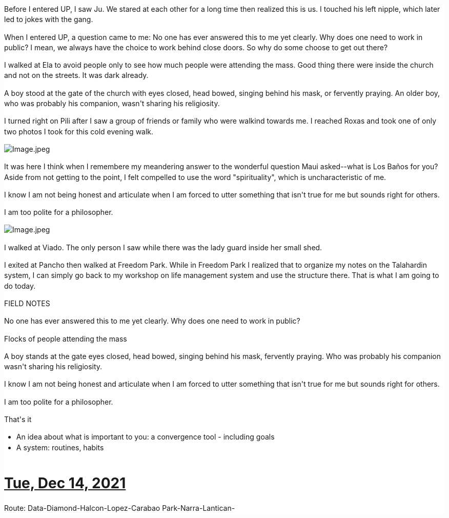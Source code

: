 Before I entered UP, I saw Ju. We stared at each other for a long time then realized this is us. I touched his left nipple, which later led to jokes with the gang.

When I entered UP, a question came to me: No one has ever answered this to me yet clearly. Why does one need to work in public? I mean, we always have the choice to work behind close doors. So why do some choose to get out there?

I walked at Ela to avoid people only to see how much people were attending the mass. Good thing there were inside the church and not on the streets. It was dark already.

A boy stood at the gate of the church with eyes closed, head bowed, singing behind his mask, or fervently praying. An older boy, who was probably his companion, wasn't sharing his religiosity.

I turned right on Pili after I saw a group of friends or family who were walkind towards me. I reached Roxas and took one of only two photos I took for this cold evening walk.

![Image.jpeg](Walk%20narratives.assets/Image%20(7).jpeg)

It was here I think when I remembere my meandering answer to the wonderful question Maui asked--what is Los Baños for you? Aside from not getting to the point, I felt compelled to use the word "spirituality", which is uncharacteristic of me.

I know I am not being honest and articulate when I am forced to utter something that isn't true for me but sounds right for others.

I am too polite for a philosopher.

![Image.jpeg](Walk%20narratives.assets/Image%20(8).jpeg)

I walked at Viado. The only person I saw while there was the lady guard inside her small shed.

I exited at Pancho then walked at Freedom Park. While in Freedom Park I realized that to organize my notes on the Talahardin system, I can simply go back to my workshop on life management system and use the structure there. That is what I am going to do today.

FIELD NOTES

No one has ever answered this to me yet clearly. Why does one need to work in public?

Flocks of people attending the mass

A boy stands at the gate eyes closed, head bowed, singing behind his mask, fervently praying. Who was probably his companion wasn't sharing his religiosity.

I know I am not being honest and articulate when I am forced to utter something that isn't true for me but sounds right for others.

I am too polite for a philosopher.

That's it

- An idea about what is important to you: a convergence tool - including goals
- A system: routines, habits

# [Tue, Dec 14, 2021](day://2021.12.14)

Route: Data-Diamond-Halcon-Lopez-Carabao Park-Narra-Lantican-
